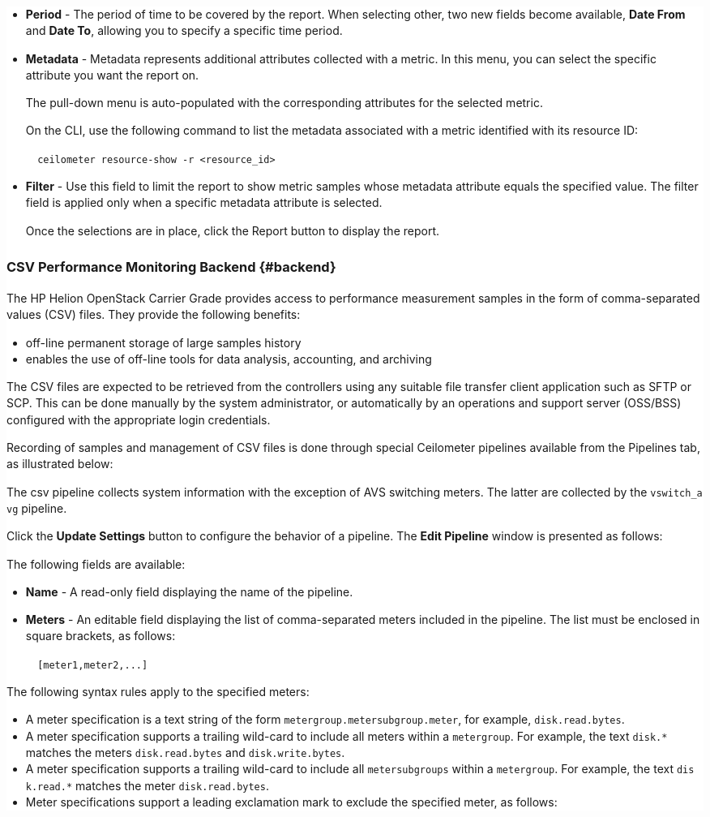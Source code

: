 * **Period** - The period of time to be covered by the report.  When selecting other, two new fields become available, **Date From** and **Date To**, allowing you to specify a specific time period.

* **Metadata** - Metadata represents additional attributes collected with a metric. In this menu, you can select the specific attribute you want the report on.

	The pull-down menu is auto-populated with the corresponding attributes for the selected metric. 

	On the CLI, use the following command to list the metadata associated with a metric identified with its resource ID:

		ceilometer resource-show -r <resource_id>

* **Filter** - Use this field to limit the report to show metric samples whose metadata attribute equals the specified value. The
filter field is applied only when a specific metadata attribute is selected.

	Once the selections are in place, click the Report button to display the report.

### CSV Performance Monitoring Backend {#backend}

The HP Helion OpenStack Carrier Grade provides access to performance measurement samples in the form of comma-separated values (CSV) files. They provide the following benefits:

* off-line permanent storage of large samples history
* enables the use of off-line tools for data analysis, accounting, and archiving

The CSV files are expected to be retrieved from the controllers using any suitable file transfer client application such as SFTP or SCP. This can be done manually by the system administrator, or automatically by an operations and support server (OSS/BSS) configured with the appropriate login credentials.

Recording of samples and management of CSV files is done through special Ceilometer pipelines available from the Pipelines tab, as illustrated below:

The csv pipeline collects system information with the exception of AVS switching meters. The latter are collected by the `vswitch_avg` pipeline.

Click the **Update Settings** button to configure the behavior of a pipeline. The **Edit Pipeline** window is presented as follows:

The following fields are available:

* **Name** - A read-only field displaying the name of the pipeline.

* **Meters** - An editable field displaying the list of comma-separated meters included in the pipeline. The list must be enclosed in square brackets, as follows:

		[meter1,meter2,...]

The following syntax rules apply to the specified meters:

* A meter specification is a text string of the form `metergroup.metersubgroup.meter`, for example, `disk.read.bytes`.
* A meter specification supports a trailing wild-card to include all meters within a `metergroup`. For example, the text `disk.*` matches the meters `disk.read.bytes` and `disk.write.bytes`.
* A meter specification supports a trailing wild-card to include all `metersubgroups` within a `metergroup`. For example, the text `disk.read.*` matches the meter `disk.read.bytes`.
* Meter specifications support a leading exclamation mark to exclude the specified meter, as follows:
